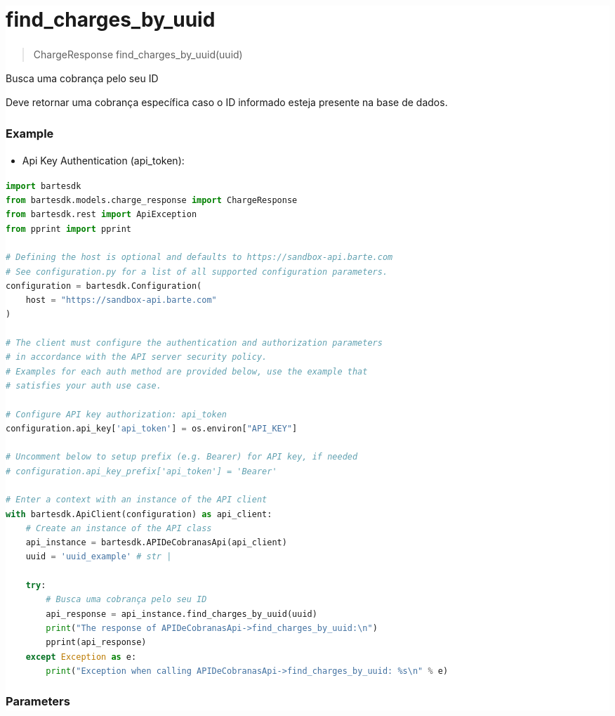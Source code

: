 # **find_charges_by_uuid**
> ChargeResponse find_charges_by_uuid(uuid)

Busca uma cobrança pelo seu ID

Deve retornar uma cobrança específica caso o ID informado esteja presente na base de dados.

### Example

* Api Key Authentication (api_token):

```python
import bartesdk
from bartesdk.models.charge_response import ChargeResponse
from bartesdk.rest import ApiException
from pprint import pprint

# Defining the host is optional and defaults to https://sandbox-api.barte.com
# See configuration.py for a list of all supported configuration parameters.
configuration = bartesdk.Configuration(
    host = "https://sandbox-api.barte.com"
)

# The client must configure the authentication and authorization parameters
# in accordance with the API server security policy.
# Examples for each auth method are provided below, use the example that
# satisfies your auth use case.

# Configure API key authorization: api_token
configuration.api_key['api_token'] = os.environ["API_KEY"]

# Uncomment below to setup prefix (e.g. Bearer) for API key, if needed
# configuration.api_key_prefix['api_token'] = 'Bearer'

# Enter a context with an instance of the API client
with bartesdk.ApiClient(configuration) as api_client:
    # Create an instance of the API class
    api_instance = bartesdk.APIDeCobranasApi(api_client)
    uuid = 'uuid_example' # str | 

    try:
        # Busca uma cobrança pelo seu ID
        api_response = api_instance.find_charges_by_uuid(uuid)
        print("The response of APIDeCobranasApi->find_charges_by_uuid:\n")
        pprint(api_response)
    except Exception as e:
        print("Exception when calling APIDeCobranasApi->find_charges_by_uuid: %s\n" % e)
```



### Parameters
